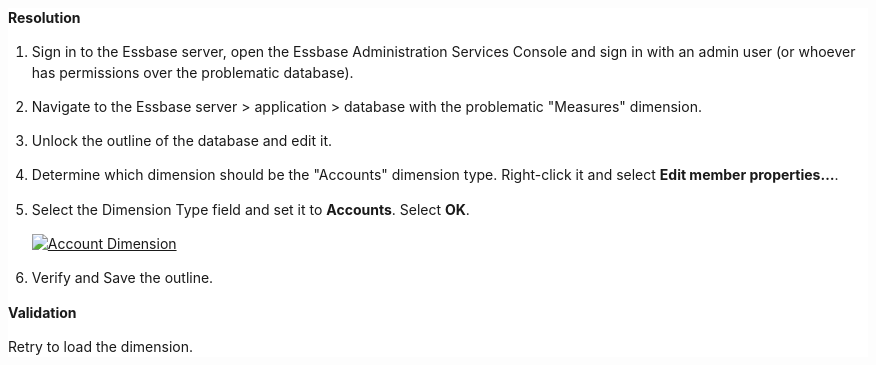 **Resolution**

1. Sign in to the Essbase server, open the Essbase Administration Services Console and sign in with an admin user (or whoever has permissions over the problematic database).
2. Navigate to the Essbase server > application > database with the problematic "Measures" dimension.
3. Unlock the outline of the database and edit it.
4. Determine which dimension should be the "Accounts" dimension type. Right-click it and select **Edit member properties…**.
5. Select the Dimension Type field and set it to **Accounts**. Select **OK**.

   [![Account Dimension](./media/essbase/account-dimension.png)](./media/essbase/account-dimension.png#lightbox)

6. Verify and Save the outline.

**Validation**

Retry to load the dimension.
